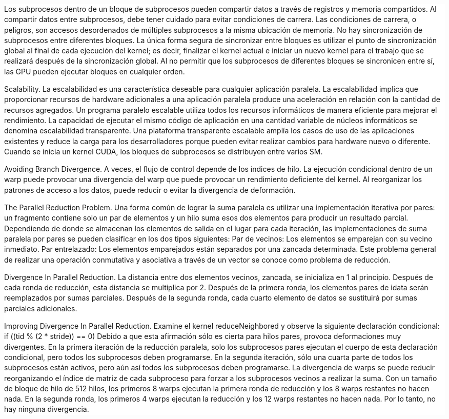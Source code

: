Los subprocesos dentro de un bloque de subprocesos pueden compartir datos a través de registros y memoria compartidos. Al compartir datos entre subprocesos, debe tener cuidado para evitar condiciones de carrera. Las condiciones de carrera, o peligros, son accesos desordenados de múltiples subprocesos a la misma ubicación de memoria.
No hay sincronización de subprocesos entre diferentes bloques. La única forma segura de sincronizar entre bloques es utilizar el punto de sincronización global al final de cada ejecución del kernel; es decir, finalizar el kernel actual e iniciar un nuevo kernel para el trabajo que se realizará después de la sincronización global.
Al no permitir que los subprocesos de diferentes bloques se sincronicen entre sí, las GPU pueden ejecutar bloques en cualquier orden.

Scalability.
La escalabilidad es una característica deseable para cualquier aplicación paralela. La escalabilidad implica que proporcionar recursos de hardware adicionales a una aplicación paralela produce una aceleración en relación con la cantidad de recursos agregados. Un programa paralelo escalable utiliza todos los recursos informáticos de manera eficiente para mejorar el rendimiento.
La capacidad de ejecutar el mismo código de aplicación en una cantidad variable de núcleos informáticos se denomina escalabilidad transparente. Una plataforma transparente escalable amplía los casos de uso de las aplicaciones existentes y reduce la carga para los desarrolladores porque pueden evitar realizar cambios para hardware nuevo o diferente.
Cuando se inicia un kernel CUDA, los bloques de subprocesos se distribuyen entre varios SM.

Avoiding Branch Divergence.
A veces, el flujo de control depende de los índices de hilo. La ejecución condicional dentro de un warp puede provocar una divergencia del warp que puede provocar un rendimiento deficiente del kernel. Al reorganizar los patrones de acceso a los datos, puede reducir o evitar la divergencia de deformación.

The Parallel Reduction Problem.
Una forma común de lograr la suma paralela es utilizar una implementación iterativa por pares: un fragmento contiene solo un par de elementos y un hilo suma esos dos elementos para producir un resultado parcial.
Dependiendo de donde se almacenan los elementos de salida en el lugar para cada iteración, las implementaciones de suma paralela por pares se pueden clasificar en los dos tipos siguientes:
Par de vecinos: Los elementos se emparejan con su vecino inmediato.
Par entrelazado: Los elementos emparejados están separados por una zancada determinada.
Este problema general de realizar una operación conmutativa y asociativa a través de un vector se conoce como problema de reducción.

Divergence In Parallel Reduction.
La distancia entre dos elementos vecinos, zancada, se inicializa en 1 al principio. Después de cada ronda de reducción, esta distancia se multiplica por 2. Después de la primera ronda, los elementos pares de idata serán reemplazados por sumas parciales. Después de la segunda ronda, cada cuarto elemento de datos se sustituirá por sumas parciales adicionales.

Improving Divergence In Parallel Reduction.
Examine el kernel reduceNeighbored y observe la siguiente declaración condicional: if ((tid % (2 * stride)) == 0)
Debido a que esta afirmación sólo es cierta para hilos pares, provoca deformaciones muy divergentes. En la primera iteración de la reducción paralela, solo los subprocesos pares ejecutan el cuerpo de esta declaración condicional, pero todos los subprocesos deben programarse. En la segunda iteración, sólo una cuarta parte de todos los subprocesos están activos, pero aún así todos los subprocesos deben programarse. La divergencia de warps se puede reducir reorganizando el índice de matriz de cada subproceso para forzar a los subprocesos vecinos a realizar la suma.
Con un tamaño de bloque de hilo de 512 hilos, los primeros 8 warps ejecutan la primera ronda de reducción y los 8 warps restantes no hacen nada. En la segunda ronda, los primeros 4 warps ejecutan la reducción y los 12 warps restantes no hacen nada. Por lo tanto, no hay ninguna divergencia.
